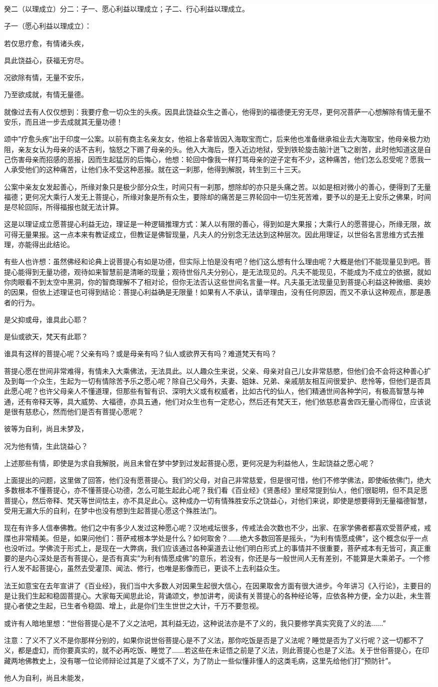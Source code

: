 癸二（以理成立）分二：子一、愿心利益以理成立；子二、行心利益以理成立。

子一（愿心利益以理成立）：

若仅思疗愈，有情诸头疾，

具此饶益心，获福无穷尽。

况欲除有情，无量不安乐，

乃至欲成就，有情无量德。

就像过去有人仅仅想到：我要疗愈一切众生的头疾。因具此饶益众生之善心，他得到的福德便无穷无尽，更何况菩萨一心想解除有情无量不安乐，而且进一步去成就其无量功德！

颂中“疗愈头疾”出于印度一公案。以前有商主名亲友女，他祖上各辈皆因入海取宝而亡，后来他也准备继承祖业去大海取宝，他母亲极力劝阻，亲友女认为母亲的话不吉利，恼怒之下踢了母亲的头。他入大海后，堕入近边地狱，受到铁轮旋击脑汁迸飞之剧苦，此时他知道这是自己伤害母亲而招感的恶报，因而生起猛厉的后悔心，他想：轮回中像我一样打骂母亲的逆子定有不少，这种痛苦，他们怎么忍受呢？愿我一人承受他们的这种痛苦，让他们永不受这种恶报。就在这一刹那，他得到解脱，转生到三十三天。

公案中亲友女发起善心，所缘对象只是极少部分众生，时间只有一刹那，想除却的亦只是头痛之苦。以如是相对微小的善心，便得到了无量福德；更何况大乘行人发无上菩提心，所缘对象是所有众生，要除却的痛苦是三界轮回中一切生死苦难，要予以的是无上安乐之佛果，时间是尽轮回际，所得福报也就无法计算。

这是以理证成立愿菩提心利益无边，理证是一种逻辑推理方式：某人以有限的善心，得到如是大果报；大乘行人的愿菩提心，所缘无限，故可得无量果报。这一点本来有教证成立，但教证是佛智现量，凡夫人的分别念无法达到这种层次。因此用理证，以世俗名言思维方式去推理，亦能得出此结论。

有些人也许想：虽然佛经和论典上说菩提心有如是功德，但实际上怕是没有吧？他们这么想有什么理由呢？大概是他们不能现量见到吧。菩提心能得到无量功德，观待如来智慧前是清晰的现量；观待世俗凡夫分别心，是无法现见的。凡夫不能现见，不能成为不成立的依据，就如你肉眼看不到太空中黑洞，你的智商理解不了相对论，但你无法否认这些世间名言量一样。凡夫虽无法现量见到菩提心利益这种微细、奥妙的因果，但依上述理证也可得到结论：菩提心利益确是无限量！如果有人不承认，请举理由，没有任何原因，而又不承认这种观点，那是愚者的行为。

是父抑或母，谁具此心耶？

是仙或欲天，梵天有此耶？

谁具有这样的菩提心呢？父亲有吗？或是母亲有吗？仙人或欲界天有吗？难道梵天有吗？

菩提心愿在世间非常难得，有情未入大乘佛法，无法具此。以人趣众生来说，父亲、母亲对自己儿女非常慈愍，但他们会不会将这种善心扩及到每一个众生，生起为一切有情除苦予乐之愿心呢？除自己父母外，夫妻、姐妹、兄弟、亲戚朋友相互间很爱护、悲怜等，但他们是否具此愿心呢？也许父母亲人不懂道理，但那些有智有识、深明大义或有权威者，比如古代的仙人，他们精通世间各种学问，有极高智慧与神通，还有帝释天等，具大威势、大福德，亦具五通，他们对众生也有一定悲心，然后还有梵天王，他们依慈悲喜舍四无量心而得位，应该说是很有慈悲心，然而他们是否有菩提心愿呢？

彼等为自利，尚且未梦及，

况为他有情，生此饶益心？

上述那些有情，即使是为求自我解脱，尚且未曾在梦中梦到过发起菩提心愿，更何况是为利益他人，生起饶益之愿心呢？

上面提出的问题，这里做了回答，他们没有愿菩提心。我们的父母，对自己非常慈爱，但是很可惜，他们不修学佛法，即使皈依佛门，绝大多数根本不懂菩提心，亦不懂菩提心功德，怎么可能生起此心呢？我们看《百业经》《贤愚经》里经常提到仙人，他们很聪明，但不具足愿菩提心，然后帝释、梵天等世间怙主，亦不具足此心。这种成办一切有情殊胜安乐之饶益心，对他们来说，即使是想要得到无量福德智慧，受用无漏大乐的自利，在梦中也没有想到生起菩提心愿这个殊胜法门。

现在有许多人信奉佛教。他们之中有多少人发过这种愿心呢？汉地戒坛很多，传戒法会次数也不少，出家、在家学佛者都喜欢受菩萨戒，戒牒也非常精美。但是，如果问他们：菩萨戒根本学处是什么？如何取舍？……绝大多数回答是摇头，“为利有情愿成佛”，这个概念似乎一点也没听过。学佛流于形式上，是现在一大弊病，我们应该通过各种渠道去让他们明白形式上的事情并不很重要，菩萨戒本有无皆可，真正重要的是内心深处是否有菩提心，是否有真实“为利有情愿成佛”的意乐，若没有，你还是与一般世间人无有差别，不能算是大乘弟子。一个修行人发不起菩提心，虽然去受灌顶、闻法、修行，也唯是影像而已，更谈不上去利益众生。

法王如意宝在去年宣讲了《百业经》，我们当中大多数人对因果生起很大信心，在因果取舍方面有很大进步。今年讲习《入行论》，主要目的是让我们生起和稳固菩提心。大家每天闻思此论，背诵颂文，参加讲考，阅读有关菩提心的各种经论等，应依各种方便，全力以赴，未生菩提心者使之生起，已生者令稳固、增上，此是你们生生世世之大计，千万不要忽视。

或许有人暗地里想：“世俗菩提心是不了义之法吧，其利益无边，这种说法亦是不了义的，我只要修学真实究竟了义的法……”

注意：了义不了义不是你那样分别的，如果你说世俗菩提心是不了义法，那你吃饭是否是了义法呢？睡觉是否为了义行呢？这一切都不了义，都是虚幻，而你要真实的，就不必再吃饭、睡觉了……若这些在未证悟之前是了义法，则此菩提心也是了义法。关于世俗菩提心，在印藏两地佛教史上，没有哪一位论师辩论过其是了义或不了义，为了防止一些似懂非懂人的这类毛病，这里先给他们打“预防针”。

他人为自利，尚且未能发，
